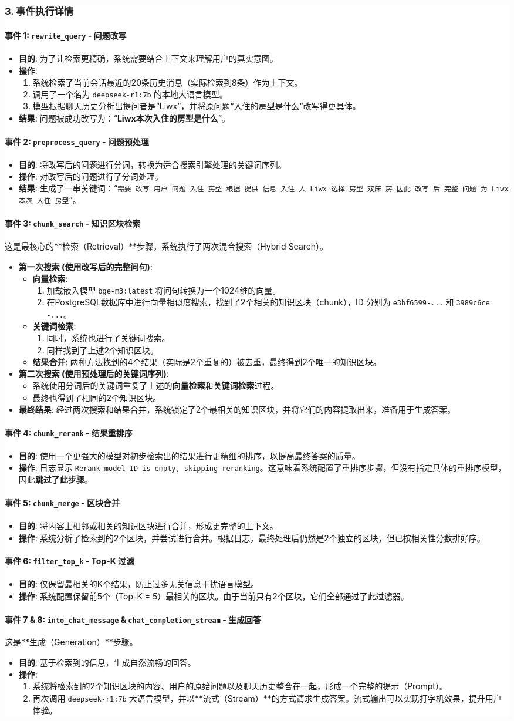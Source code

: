 
### 3. 事件执行详情
#### 事件 1: `rewrite_query` - 问题改写
+ **目的**: 为了让检索更精确，系统需要结合上下文来理解用户的真实意图。
+ **操作**:
    1. 系统检索了当前会话最近的20条历史消息（实际检索到8条）作为上下文。
    2. 调用了一个名为 `deepseek-r1:7b` 的本地大语言模型。
    3. 模型根据聊天历史分析出提问者是“Liwx”，并将原问题“入住的房型是什么”改写得更具体。
+ **结果**: 问题被成功改写为：“**Liwx本次入住的房型是什么**”。

#### 事件 2: `preprocess_query` - 问题预处理
+ **目的**: 将改写后的问题进行分词，转换为适合搜索引擎处理的关键词序列。
+ **操作**: 对改写后的问题进行了分词处理。
+ **结果**: 生成了一串关键词：“`需要 改写 用户 问题 入住 房型 根据 提供 信息 入住 人 Liwx 选择 房型 双床 房 因此 改写 后 完整 问题 为 Liwx 本次 入住 房型`”。

#### 事件 3: `chunk_search` - 知识区块检索
这是最核心的**检索（Retrieval）**步骤，系统执行了两次混合搜索（Hybrid Search）。

+ **第一次搜索 (使用改写后的完整问句)**:
    - **向量检索**:
        1. 加载嵌入模型 `bge-m3:latest` 将问句转换为一个1024维的向量。
        2. 在PostgreSQL数据库中进行向量相似度搜索，找到了2个相关的知识区块（chunk），ID 分别为 `e3bf6599-...` 和 `3989c6ce-...`。
    - **关键词检索**:
        1. 同时，系统也进行了关键词搜索。
        2. 同样找到了上述2个知识区块。
    - **结果合并**: 两种方法找到的4个结果（实际是2个重复的）被去重，最终得到2个唯一的知识区块。
+ **第二次搜索 (使用预处理后的关键词序列)**:
    - 系统使用分词后的关键词重复了上述的**向量检索**和**关键词检索**过程。
    - 最终也得到了相同的2个知识区块。
+ **最终结果**: 经过两次搜索和结果合并，系统锁定了2个最相关的知识区块，并将它们的内容提取出来，准备用于生成答案。

#### 事件 4: `chunk_rerank` - 结果重排序 
+ **目的**: 使用一个更强大的模型对初步检索出的结果进行更精细的排序，以提高最终答案的质量。
+ **操作**: 日志显示 `Rerank model ID is empty, skipping reranking`。这意味着系统配置了重排序步骤，但没有指定具体的重排序模型，因此**跳过了此步骤**。

#### 事件 5: `chunk_merge` - 区块合并
+ **目的**: 将内容上相邻或相关的知识区块进行合并，形成更完整的上下文。
+ **操作**: 系统分析了检索到的2个区块，并尝试进行合并。根据日志，最终处理后仍然是2个独立的区块，但已按相关性分数排好序。

#### 事件 6: `filter_top_k` - Top-K 过滤 
+ **目的**: 仅保留最相关的K个结果，防止过多无关信息干扰语言模型。
+ **操作**: 系统配置保留前5个（Top-K = 5）最相关的区块。由于当前只有2个区块，它们全部通过了此过滤器。

#### 事件 7 & 8: `into_chat_message` & `chat_completion_stream` - 生成回答
这是**生成（Generation）**步骤。

+ **目的**: 基于检索到的信息，生成自然流畅的回答。
+ **操作**:
    1. 系统将检索到的2个知识区块的内容、用户的原始问题以及聊天历史整合在一起，形成一个完整的提示（Prompt）。
    2. 再次调用 `deepseek-r1:7b` 大语言模型，并以**流式（Stream）**的方式请求生成答案。流式输出可以实现打字机效果，提升用户体验。
